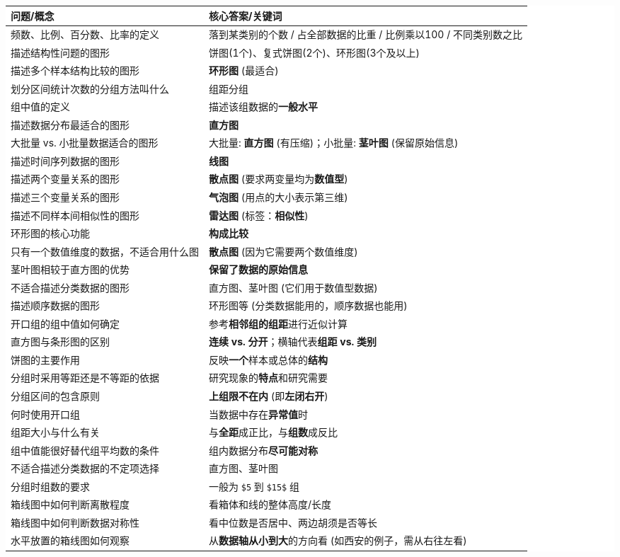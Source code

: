 | 问题/概念               | 核心答案/关键词                                  |
| :------------------ | :---------------------------------------- |
| 频数、比例、百分数、比率的定义     | 落到某类别的个数 / 占全部数据的比重 / 比例乘以$100$ / 不同类别数之比 |
| 描述结构性问题的图形          | 饼图(1个)、复式饼图(2个)、环形图(3个及以上)                |
| 描述多个样本结构比较的图形       | **环形图** (最适合)                             |
| 划分区间统计次数的分组方法叫什么    | 组距分组                                      |
| 组中值的定义              | 描述该组数据的**一般水平**                           |
| 描述数据分布最适合的图形        | **直方图**                                   |
| 大批量 vs. 小批量数据适合的图形  | 大批量: **直方图** (有压缩)；小批量: **茎叶图** (保留原始信息)  |
| 描述时间序列数据的图形         | **线图**                                    |
| 描述两个变量关系的图形         | **散点图** (要求两变量均为**数值型**)                  |
| 描述三个变量关系的图形         | **气泡图** (用点的大小表示第三维)                      |
| 描述不同样本间相似性的图形       | **雷达图** (标签：**相似性**)                      |
| 环形图的核心功能            | **构成比较**                                  |
| 只有一个数值维度的数据，不适合用什么图 | **散点图** (因为它需要两个数值维度)                     |
| 茎叶图相较于直方图的优势        | **保留了数据的原始信息**                            |
| 不适合描述分类数据的图形        | 直方图、茎叶图 (它们用于数值型数据)                       |
| 描述顺序数据的图形           | 环形图等 (分类数据能用的，顺序数据也能用)                    |
| 开口组的组中值如何确定         | 参考**相邻组的组距**进行近似计算                        |
| 直方图与条形图的区别          | **连续 vs. 分开**；横轴代表**组距 vs. 类别**           |
| 饼图的主要作用             | 反映**一个**样本或总体的**结构**                      |
| 分组时采用等距还是不等距的依据     | 研究现象的**特点**和研究需要                          |
| 分组区间的包含原则           | **上组限不在内** (即**左闭右开**)                    |
| 何时使用开口组             | 当数据中存在**异常值**时                            |
| 组距大小与什么有关           | 与**全距**成正比，与**组数**成反比                     |
| 组中值能很好替代组平均数的条件     | 组内数据分布**尽可能对称**                           |
| 不适合描述分类数据的不定项选择     | 直方图、茎叶图                                   |
| 分组时组数的要求            | 一般为 `$5` 到 `$15$` 组                       |
| 箱线图中如何判断离散程度        | 看箱体和线的整体高度/长度                             |
| 箱线图中如何判断数据对称性       | 看中位数是否居中、两边胡须是否等长                         |
| 水平放置的箱线图如何观察        | 从**数据轴从小到大**的方向看 (如西安的例子，需从右往左看)          |